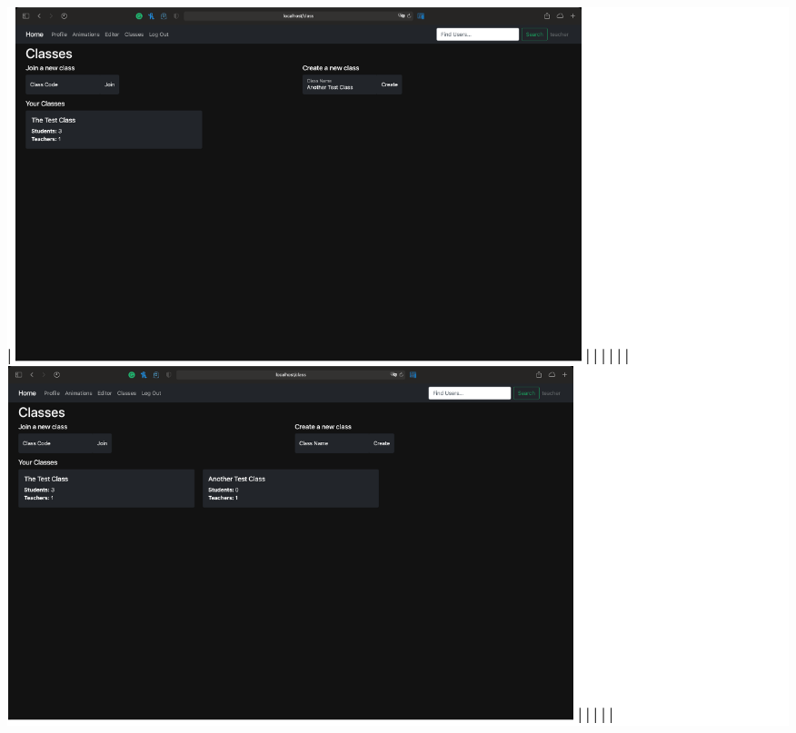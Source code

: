 | <img src="media/image65.png" style="width:6.5in;height:4.0625in" /> |                          |                                                    |                                                                                                                                                                                                 |                   |
| <img src="media/image66.png" style="width:6.5in;height:4.0625in" /> |                          |                                                    |                                                                                                                                                                                                 |                   |
